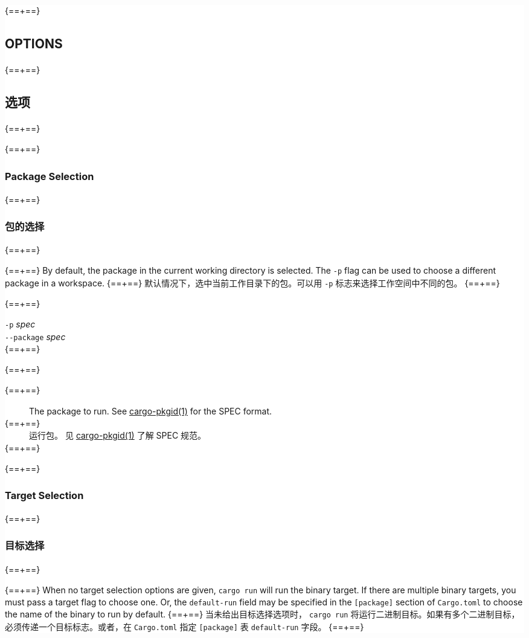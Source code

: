 
{==+==}
## OPTIONS
{==+==}
## 选项
{==+==}


{==+==}
### Package Selection
{==+==}
### 包的选择
{==+==}


{==+==}
By default, the package in the current working directory is selected. The `-p`
flag can be used to choose a different package in a workspace.
{==+==}
默认情况下，选中当前工作目录下的包。可以用 `-p` 标志来选择工作空间中不同的包。
{==+==}


{==+==}
<dt class="option-term" id="option-cargo-run--p"><a class="option-anchor" href="#option-cargo-run--p"></a><code>-p</code> <em>spec</em></dt>
<dt class="option-term" id="option-cargo-run---package"><a class="option-anchor" href="#option-cargo-run---package"></a><code>--package</code> <em>spec</em></dt>
{==+==}

{==+==}


{==+==}
<dd class="option-desc">The package to run. See <a href="cargo-pkgid.html">cargo-pkgid(1)</a> for the SPEC
format.</dd>
{==+==}
<dd class="option-desc">运行包。 见 <a href="cargo-pkgid.html">cargo-pkgid(1)</a> 了解 SPEC 规范。</dd>
{==+==}


{==+==}
### Target Selection
{==+==}
### 目标选择
{==+==}


{==+==}
When no target selection options are given, `cargo run` will run the binary
target. If there are multiple binary targets, you must pass a target flag to
choose one. Or, the `default-run` field may be specified in the `[package]`
section of `Cargo.toml` to choose the name of the binary to run by default.
{==+==}
当未给出目标选择选项时， `cargo run` 将运行二进制目标。如果有多个二进制目标，必须传递一个目标标志。或者，在 `Cargo.toml` 指定 `[package]` 表 `default-run` 字段。
{==+==}
